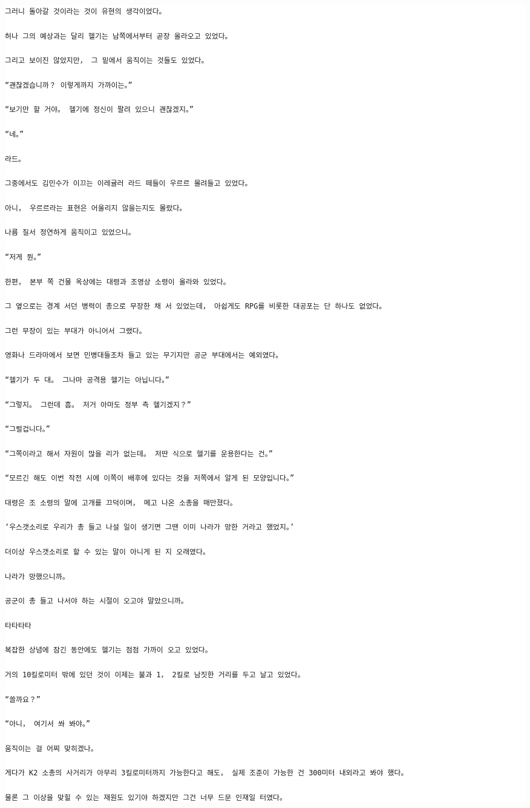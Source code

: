 	그러니 돌아갈 것이라는 것이 유현의 생각이었다。

	허나 그의 예상과는 달리 헬기는 남쪽에서부터 곧장 올라오고 있었다。

	그리고 보이진 않았지만， 그 밑에서 움직이는 것들도 있었다。

	“괜찮겠습니까？ 이렇게까지 가까이는。”

	“보기만 할 거야。 헬기에 정신이 팔려 있으니 괜찮겠지。”

	“네。”

	라드。

	그중에서도 김민수가 이끄는 이레귤러 라드 떼들이 우르르 몰려들고 있었다。

	아니， 우르르라는 표현은 어울리지 않을는지도 몰랐다。

	나름 질서 정연하게 움직이고 있었으니。

	“저게 뭔。”

	한편， 본부 쪽 건물 옥상에는 대령과 조영상 소령이 올라와 있었다。

	그 옆으로는 경계 서던 병력이 총으로 무장한 채 서 있었는데， 아쉽게도 RPG를 비롯한 대공포는 단 하나도 없었다。

	그런 무장이 있는 부대가 아니어서 그랬다。

	영화나 드라마에서 보면 민병대들조차 들고 있는 무기지만 공군 부대에서는 예외였다。

	“헬기가 두 대。 그나마 공격용 헬기는 아닙니다。”

	“그렇지。 그런데 흠。 저거 아마도 정부 측 헬기겠지？”

	“그럴겁니다。”

	“그쪽이라고 해서 자원이 많을 리가 없는데。 저딴 식으로 헬기를 운용한다는 건。”

	“모르긴 해도 이번 작전 시에 이쪽이 배후에 있다는 것을 저쪽에서 알게 된 모양입니다。”

	대령은 조 소령의 말에 고개를 끄덕이며， 메고 나온 소총을 매만졌다。

	‘우스갯소리로 우리가 총 들고 나설 일이 생기면 그땐 이미 나라가 망한 거라고 했었지。’

	더이상 우스갯소리로 할 수 있는 말이 아니게 된 지 오래였다。

	나라가 망했으니까。

	공군이 총 들고 나서야 하는 시절이 오고야 말았으니까。

	타타타타

	복잡한 상념에 잠긴 동안에도 헬기는 점점 가까이 오고 있었다。

	거의 10킬로미터 밖에 있던 것이 이제는 불과 1， 2킬로 남짓한 거리를 두고 날고 있었다。

	“쏠까요？”

	“아니， 여기서 쏴 봐야。”

	움직이는 걸 어찌 맞히겠나。

	게다가 K2 소총의 사거리가 아무리 3킬로미터까지 가능한다고 해도， 실제 조준이 가능한 건 300미터 내외라고 봐야 했다。

	물론 그 이상을 맞힐 수 있는 재원도 있기야 하겠지만 그건 너무 드문 인재일 터였다。
